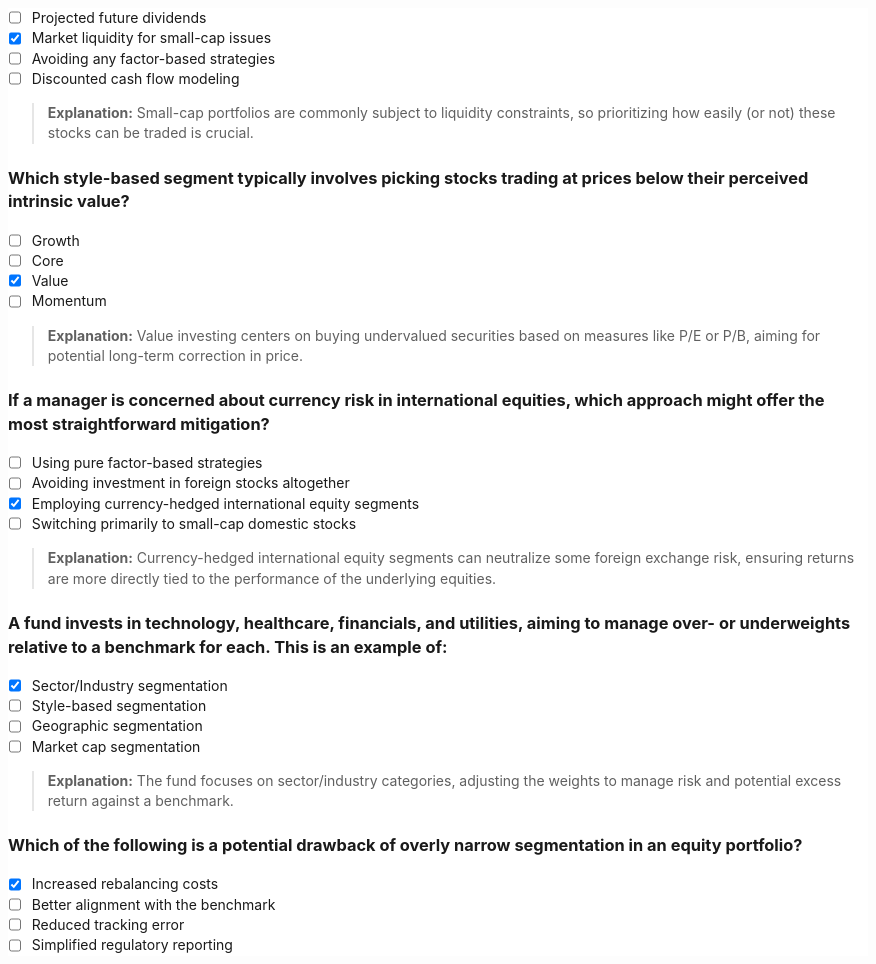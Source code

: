 - [ ] Projected future dividends
- [x] Market liquidity for small-cap issues
- [ ] Avoiding any factor-based strategies
- [ ] Discounted cash flow modeling

> **Explanation:** Small-cap portfolios are commonly subject to liquidity constraints, so prioritizing how easily (or not) these stocks can be traded is crucial.


### Which style-based segment typically involves picking stocks trading at prices below their perceived intrinsic value?

- [ ] Growth
- [ ] Core
- [x] Value
- [ ] Momentum

> **Explanation:** Value investing centers on buying undervalued securities based on measures like P/E or P/B, aiming for potential long-term correction in price.


### If a manager is concerned about currency risk in international equities, which approach might offer the most straightforward mitigation?

- [ ] Using pure factor-based strategies
- [ ] Avoiding investment in foreign stocks altogether
- [x] Employing currency-hedged international equity segments
- [ ] Switching primarily to small-cap domestic stocks

> **Explanation:** Currency-hedged international equity segments can neutralize some foreign exchange risk, ensuring returns are more directly tied to the performance of the underlying equities.


### A fund invests in technology, healthcare, financials, and utilities, aiming to manage over- or underweights relative to a benchmark for each. This is an example of:

- [x] Sector/Industry segmentation
- [ ] Style-based segmentation
- [ ] Geographic segmentation
- [ ] Market cap segmentation

> **Explanation:** The fund focuses on sector/industry categories, adjusting the weights to manage risk and potential excess return against a benchmark.


### Which of the following is a potential drawback of overly narrow segmentation in an equity portfolio?

- [x] Increased rebalancing costs
- [ ] Better alignment with the benchmark
- [ ] Reduced tracking error
- [ ] Simplified regulatory reporting
